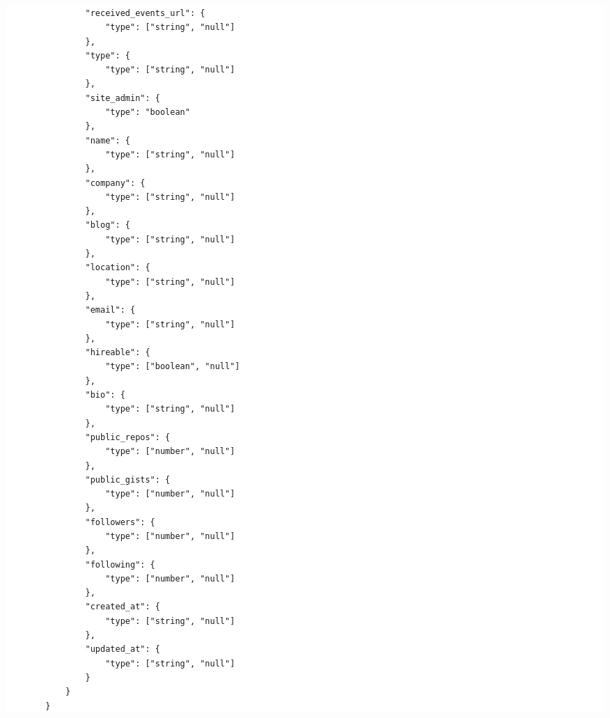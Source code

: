                     "received_events_url": {
                        "type": ["string", "null"]
                    },
                    "type": {
                        "type": ["string", "null"]
                    },
                    "site_admin": {
                        "type": "boolean"
                    },
                    "name": {
                        "type": ["string", "null"]
                    },
                    "company": {
                        "type": ["string", "null"]
                    },
                    "blog": {
                        "type": ["string", "null"]
                    },
                    "location": {
                        "type": ["string", "null"]
                    },
                    "email": {
                        "type": ["string", "null"]
                    },
                    "hireable": {
                        "type": ["boolean", "null"]
                    },
                    "bio": {
                        "type": ["string", "null"]
                    },
                    "public_repos": {
                        "type": ["number", "null"]
                    },
                    "public_gists": {
                        "type": ["number", "null"]
                    },
                    "followers": {
                        "type": ["number", "null"]
                    },
                    "following": {
                        "type": ["number", "null"]
                    },
                    "created_at": {
                        "type": ["string", "null"]
                    },
                    "updated_at": {
                        "type": ["string", "null"]
                    }
                }
            }

